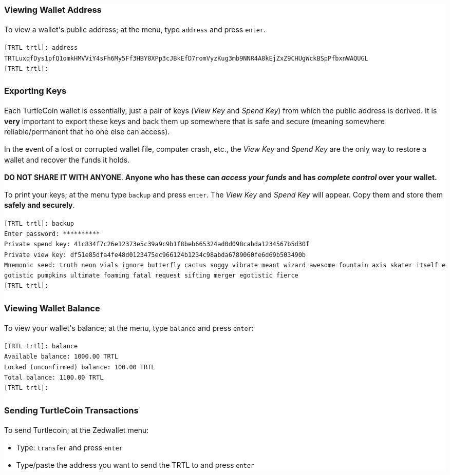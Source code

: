 ### Viewing Wallet Address

To view a wallet's public address; at the menu, type `address` and press `enter`.

```
[TRTL trtl]: address
TRTLuxqfDys1pfQ1omkHMVViY4sFh6My5Ff3HBY8XPp3cJBkEfD7romVyzKug3mb9NNR4A8kEjZxZ9CHUgWckBSpPfbxnWAQUGL
[TRTL trtl]:
```

### Exporting Keys

Each TurtleCoin  wallet is essentially, just a pair of keys (*View Key* and *Spend Key*) from which the public address is derived.
It is **very** important to export these keys and back them up somewhere that is safe and secure (meaning somewhere reliable/permanent that no one else can access).

In the event of a lost or corrupted wallet file, computer crash, etc., the *View Key* and *Spend Key* are the only way to restore a wallet and recover the funds it holds.

**DO NOT SHARE IT WITH ANYONE**. **Anyone who has these can *access your funds* and has *complete control* over your wallet.**

To print your keys; at the menu type `backup` and press `enter`.
The *View Key* and *Spend Key* will appear. Copy them and store them **safely and securely**.

```
[TRTL trtl]: backup
Enter password: **********
Private spend key: 41c834f7c26e12373e5c39a9c9b1f8beb665324ad0d098cabda1234567b5d30f
Private view key: df51e85dfa4fe48d0123475ec966124b1234c98abda6789060fe6d69b503490b
Mnemonic seed: truth neon vials ignore butterfly cactus soggy vibrate meant wizard awesome fountain axis skater itself egotistic pumpkins ultimate foaming fatal request sifting merger egotistic fierce
[TRTL trtl]:
```

### Viewing Wallet Balance

To view your wallet's balance; at the menu, type `balance` and press `enter`:

```
[TRTL trtl]: balance
Available balance: 1000.00 TRTL
Locked (unconfirmed) balance: 100.00 TRTL
Total balance: 1100.00 TRTL
[TRTL trtl]:
```

### Sending TurtleCoin Transactions<a name="tx-trtl"></a>

To send Turtlecoin; at the Zedwallet menu:

- Type: `transfer` and press `enter`

- Type/paste the address you want to send the TRTL to and press `enter`


[TRTL trtl]: optimize
[TRTL trtl]: exit
[TRTL trtl]: advanced
[TRTL trtl]: help